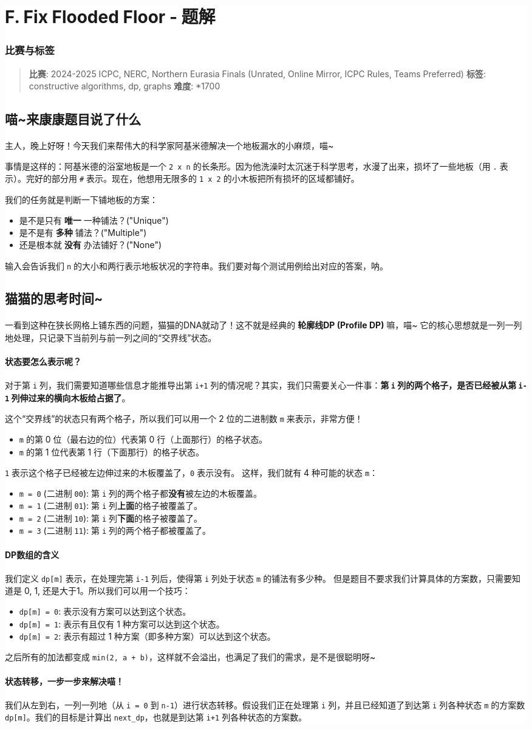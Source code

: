 # F. Fix Flooded Floor - 题解

### 比赛与标签
> **比赛**: 2024-2025 ICPC, NERC, Northern Eurasia Finals (Unrated, Online Mirror, ICPC Rules, Teams Preferred)
> **标签**: constructive algorithms, dp, graphs
> **难度**: *1700

## 喵~来康康题目说了什么
主人，晚上好呀！今天我们来帮伟大的科学家阿基米德解决一个地板漏水的小麻烦，喵~

事情是这样的：阿基米德的浴室地板是一个 `2 x n` 的长条形。因为他洗澡时太沉迷于科学思考，水漫了出来，损坏了一些地板（用 `.` 表示）。完好的部分用 `#` 表示。现在，他想用无限多的 `1 x 2` 的小木板把所有损坏的区域都铺好。

我们的任务就是判断一下铺地板的方案：
- 是不是只有 **唯一** 一种铺法？("Unique")
- 是不是有 **多种** 铺法？("Multiple")
- 还是根本就 **没有** 办法铺好？("None")

输入会告诉我们 `n` 的大小和两行表示地板状况的字符串。我们要对每个测试用例给出对应的答案，呐。

## 猫猫的思考时间~
一看到这种在狭长网格上铺东西的问题，猫猫的DNA就动了！这不就是经典的 **轮廓线DP (Profile DP)** 嘛，喵~ 它的核心思想就是一列一列地处理，只记录下当前列与前一列之间的“交界线”状态。

#### 状态要怎么表示呢？
对于第 `i` 列，我们需要知道哪些信息才能推导出第 `i+1` 列的情况呢？其实，我们只需要关心一件事：**第 `i` 列的两个格子，是否已经被从第 `i-1` 列伸过来的横向木板给占据了**。

这个“交界线”的状态只有两个格子，所以我们可以用一个 2 位的二进制数 `m` 来表示，非常方便！
- `m` 的第 0 位（最右边的位）代表第 0 行（上面那行）的格子状态。
- `m` 的第 1 位代表第 1 行（下面那行）的格子状态。

`1` 表示这个格子已经被左边伸过来的木板覆盖了，`0` 表示没有。
这样，我们就有 4 种可能的状态 `m`：
- `m = 0` (二进制 `00`): 第 `i` 列的两个格子都**没有**被左边的木板覆盖。
- `m = 1` (二进制 `01`): 第 `i` 列**上面**的格子被覆盖了。
- `m = 2` (二进制 `10`): 第 `i` 列**下面**的格子被覆盖了。
- `m = 3` (二进制 `11`): 第 `i` 列的两个格子都被覆盖了。

#### DP数组的含义
我们定义 `dp[m]` 表示，在处理完第 `i-1` 列后，使得第 `i` 列处于状态 `m` 的铺法有多少种。
但是题目不要求我们计算具体的方案数，只需要知道是 0, 1, 还是大于1。所以我们可以用一个技巧：
- `dp[m] = 0`: 表示没有方案可以达到这个状态。
- `dp[m] = 1`: 表示有且仅有 1 种方案可以达到这个状态。
- `dp[m] = 2`: 表示有超过 1 种方案（即多种方案）可以达到这个状态。

之后所有的加法都变成 `min(2, a + b)`，这样就不会溢出，也满足了我们的需求，是不是很聪明呀~

#### 状态转移，一步一步来解决喵！
我们从左到右，一列一列地（从 `i = 0` 到 `n-1`）进行状态转移。假设我们正在处理第 `i` 列，并且已经知道了到达第 `i` 列各种状态 `m` 的方案数 `dp[m]`。我们的目标是计算出 `next_dp`，也就是到达第 `i+1` 列各种状态的方案数。
